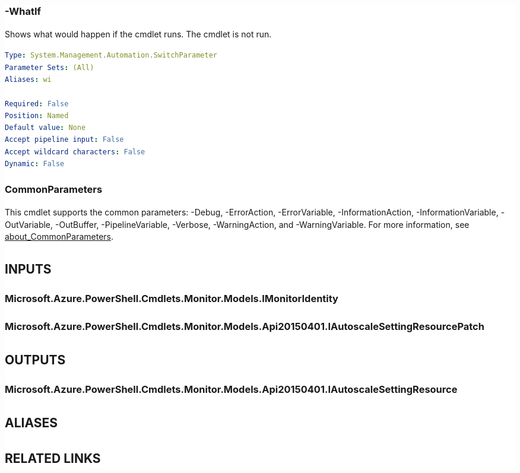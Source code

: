### -WhatIf
Shows what would happen if the cmdlet runs.
The cmdlet is not run.

```yaml
Type: System.Management.Automation.SwitchParameter
Parameter Sets: (All)
Aliases: wi

Required: False
Position: Named
Default value: None
Accept pipeline input: False
Accept wildcard characters: False
Dynamic: False
```

### CommonParameters
This cmdlet supports the common parameters: -Debug, -ErrorAction, -ErrorVariable, -InformationAction, -InformationVariable, -OutVariable, -OutBuffer, -PipelineVariable, -Verbose, -WarningAction, and -WarningVariable. For more information, see [about_CommonParameters](http://go.microsoft.com/fwlink/?LinkID=113216).

## INPUTS

### Microsoft.Azure.PowerShell.Cmdlets.Monitor.Models.IMonitorIdentity

### Microsoft.Azure.PowerShell.Cmdlets.Monitor.Models.Api20150401.IAutoscaleSettingResourcePatch

## OUTPUTS

### Microsoft.Azure.PowerShell.Cmdlets.Monitor.Models.Api20150401.IAutoscaleSettingResource

## ALIASES

## RELATED LINKS

